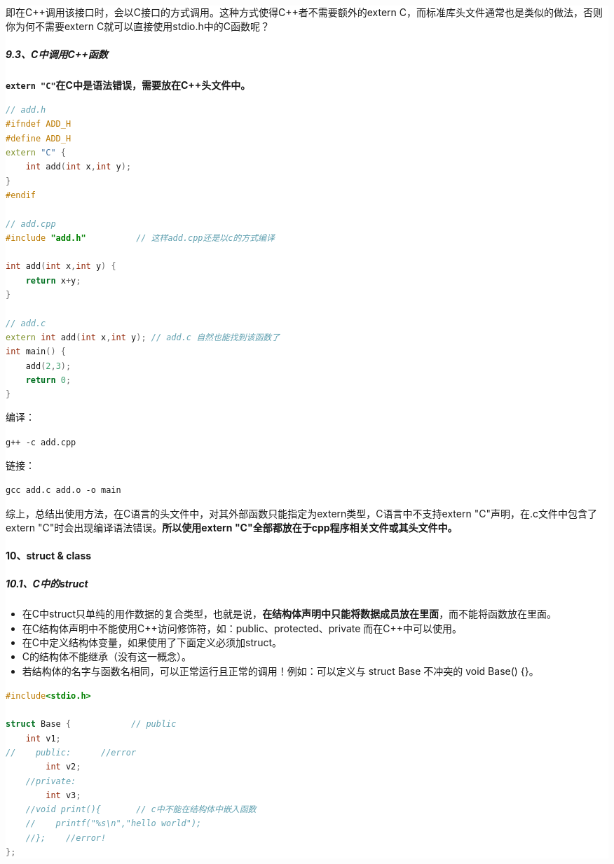 即在C++调用该接口时，会以C接口的方式调用。这种方式使得C++者不需要额外的extern C，而标准库头文件通常也是类似的做法，否则你为何不需要extern C就可以直接使用stdio.h中的C函数呢？

##### 9.3、C中调用C++函数

**`extern "C"`在C中是语法错误，需要放在C++头文件中。**

```c++
// add.h
#ifndef ADD_H
#define ADD_H
extern "C" {
    int add(int x,int y);
}
#endif

// add.cpp
#include "add.h"          // 这样add.cpp还是以c的方式编译 

int add(int x,int y) {
    return x+y;
}

// add.c
extern int add(int x,int y); // add.c 自然也能找到该函数了
int main() {
    add(2,3);
    return 0;
}
```

编译：

```
g++ -c add.cpp
```

链接：

```
gcc add.c add.o -o main
```

综上，总结出使用方法，在C语言的头文件中，对其外部函数只能指定为extern类型，C语言中不支持extern "C"声明，在.c文件中包含了extern "C"时会出现编译语法错误。**所以使用extern "C"全部都放在于cpp程序相关文件或其头文件中。**

#### 10、struct & class

##### 10.1、C中的struct

+ 在C中struct只单纯的用作数据的复合类型，也就是说，**在结构体声明中只能将数据成员放在里面**，而不能将函数放在里面。
+ 在C结构体声明中不能使用C++访问修饰符，如：public、protected、private 而在C++中可以使用。
+ 在C中定义结构体变量，如果使用了下面定义必须加struct。
+ C的结构体不能继承（没有这一概念）。
+ 若结构体的名字与函数名相同，可以正常运行且正常的调用！例如：可以定义与 struct Base 不冲突的 void Base() {}。

```c++
#include<stdio.h>

struct Base {            // public
    int v1; 
//    public:      //error
        int v2; 
    //private:
        int v3; 
    //void print(){       // c中不能在结构体中嵌入函数
    //    printf("%s\n","hello world");
    //};    //error!
};
```